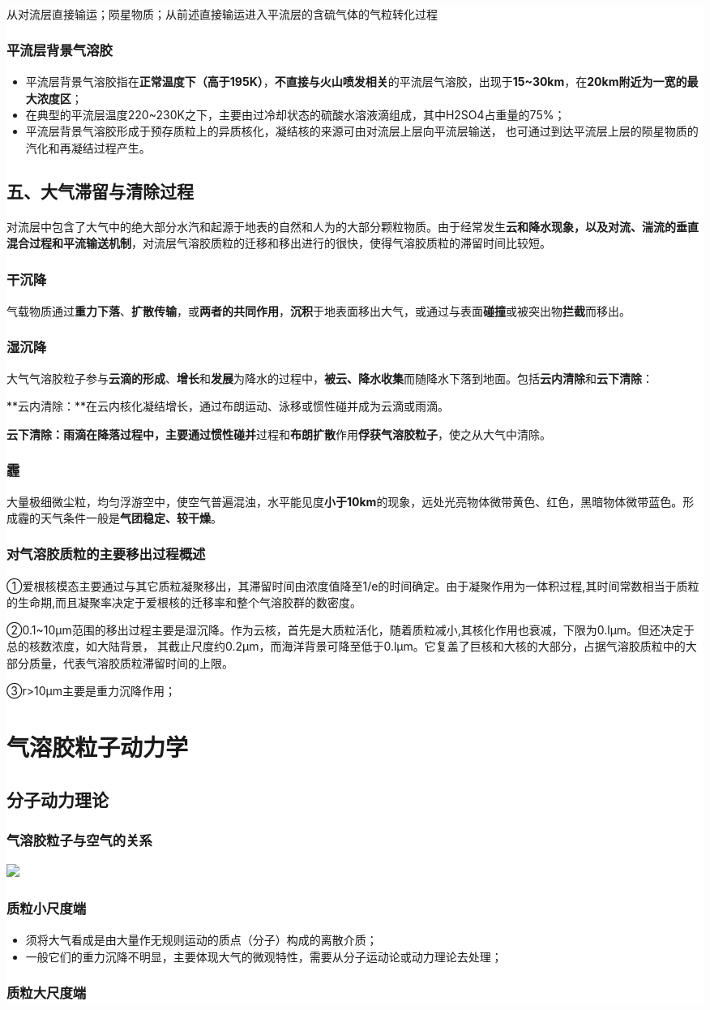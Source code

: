 从对流层直接输运；陨星物质；从前述直接输运进入平流层的含硫气体的气粒转化过程

### 平流层背景气溶胶

-   平流层背景气溶胶指在**正常温度下（高于195K）**，**不直接与火山喷发相关**的平流层气溶胶，出现于**15\~30km**，在**20km附近为一宽的最大浓度区**；
-   在典型的平流层温度220\~230K之下，主要由过冷却状态的硫酸水溶液滴组成，其中H2SO4占重量的75%；
-   平流层背景气溶胶形成于预存质粒上的异质核化，凝结核的来源可由对流层上层向平流层输送， 也可通过到达平流层上层的陨星物质的汽化和再凝结过程产生。

## 五、大气滞留与清除过程

对流层中包含了大气中的绝大部分水汽和起源于地表的自然和人为的大部分颗粒物质。由于经常发生**云和降水现象，以及对流、湍流的垂直混合过程和平流输送机制**，对流层气溶胶质粒的迁移和移出进行的很快，使得气溶胶质粒的滞留时间比较短。

### **干沉降**

气载物质通过**重力下落**、**扩散传输**，或**两者的共同作用**，**沉积**于地表面移出大气，或通过与表面**碰撞**或被突出物**拦截**而移出。

### **湿沉降**

大气气溶胶粒子参与**云滴的形成**、**增长**和**发展**为降水的过程中，**被云、降水收集**而随降水下落到地面。包括**云内清除**和**云下清除**：

**云内清除：**在云内核化凝结增长，通过布朗运动、泳移或惯性碰并成为云滴或雨滴。

**云下清除：**雨滴在降落过程中，主要通过**惯性碰并**过程和**布朗扩散**作用**俘获气溶胶粒子**，使之从大气中清除。

### **霾**

大量极细微尘粒，均匀浮游空中，使空气普遍混浊，水平能见度**小于10km**的现象，远处光亮物体微带黄色、红色，黑暗物体微带蓝色。形成霾的天气条件一般是**气团稳定、较干燥**。

### 对气溶胶质粒的主要移出过程概述

①爱根核模态主要通过与其它质粒凝聚移出，其滞留时间由浓度值降至1/e的时间确定。由于凝聚作用为一体积过程,其时间常数相当于质粒的生命期,而且凝聚率决定于爱根核的迁移率和整个气溶胶群的数密度。

②0.1\~10μm范围的移出过程主要是湿沉降。作为云核，首先是大质粒活化，随着质粒减小,其核化作用也衰减，下限为0.lμm。但还决定于总的核数浓度，如大陆背景， 其截止尺度约0.2μm，而海洋背景可降至低于0.lμm。它复盖了巨核和大核的大部分，占据气溶胶质粒中的大部分质量，代表气溶胶质粒滞留时间的上限。

③r\>10μm主要是重力沉降作用；

# 气溶胶粒子动力学

## 分子动力理论

### 气溶胶粒子与空气的关系

![](media/98bead174994219105fb01159796afa2.png)

### 质粒小尺度端

-   须将大气看成是由大量作无规则运动的质点（分子）构成的离散介质；
-   一般它们的重力沉降不明显，主要体现大气的微观特性，需要从分子运动论或动力理论去处理；

### 质粒大尺度端
